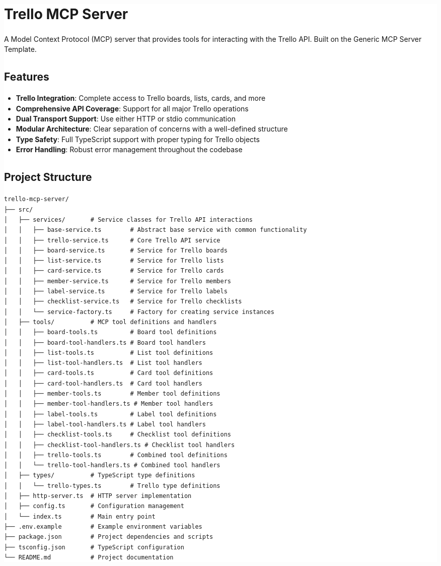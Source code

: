 # Trello MCP Server

A Model Context Protocol (MCP) server that provides tools for interacting with the Trello API. Built on the Generic MCP Server Template.

## Features

- **Trello Integration**: Complete access to Trello boards, lists, cards, and more
- **Comprehensive API Coverage**: Support for all major Trello operations
- **Dual Transport Support**: Use either HTTP or stdio communication
- **Modular Architecture**: Clear separation of concerns with a well-defined structure
- **Type Safety**: Full TypeScript support with proper typing for Trello objects
- **Error Handling**: Robust error management throughout the codebase

## Project Structure

```
trello-mcp-server/
├── src/
│   ├── services/       # Service classes for Trello API interactions
│   │   ├── base-service.ts        # Abstract base service with common functionality
│   │   ├── trello-service.ts      # Core Trello API service
│   │   ├── board-service.ts       # Service for Trello boards
│   │   ├── list-service.ts        # Service for Trello lists
│   │   ├── card-service.ts        # Service for Trello cards
│   │   ├── member-service.ts      # Service for Trello members
│   │   ├── label-service.ts       # Service for Trello labels
│   │   ├── checklist-service.ts   # Service for Trello checklists
│   │   └── service-factory.ts     # Factory for creating service instances
│   ├── tools/          # MCP tool definitions and handlers
│   │   ├── board-tools.ts         # Board tool definitions
│   │   ├── board-tool-handlers.ts # Board tool handlers
│   │   ├── list-tools.ts          # List tool definitions
│   │   ├── list-tool-handlers.ts  # List tool handlers
│   │   ├── card-tools.ts          # Card tool definitions
│   │   ├── card-tool-handlers.ts  # Card tool handlers
│   │   ├── member-tools.ts        # Member tool definitions
│   │   ├── member-tool-handlers.ts # Member tool handlers
│   │   ├── label-tools.ts         # Label tool definitions
│   │   ├── label-tool-handlers.ts # Label tool handlers
│   │   ├── checklist-tools.ts     # Checklist tool definitions
│   │   ├── checklist-tool-handlers.ts # Checklist tool handlers
│   │   ├── trello-tools.ts        # Combined tool definitions
│   │   └── trello-tool-handlers.ts # Combined tool handlers
│   ├── types/          # TypeScript type definitions
│   │   └── trello-types.ts        # Trello type definitions
│   ├── http-server.ts  # HTTP server implementation
│   ├── config.ts       # Configuration management
│   └── index.ts        # Main entry point
├── .env.example        # Example environment variables
├── package.json        # Project dependencies and scripts
├── tsconfig.json       # TypeScript configuration
└── README.md           # Project documentation
```

